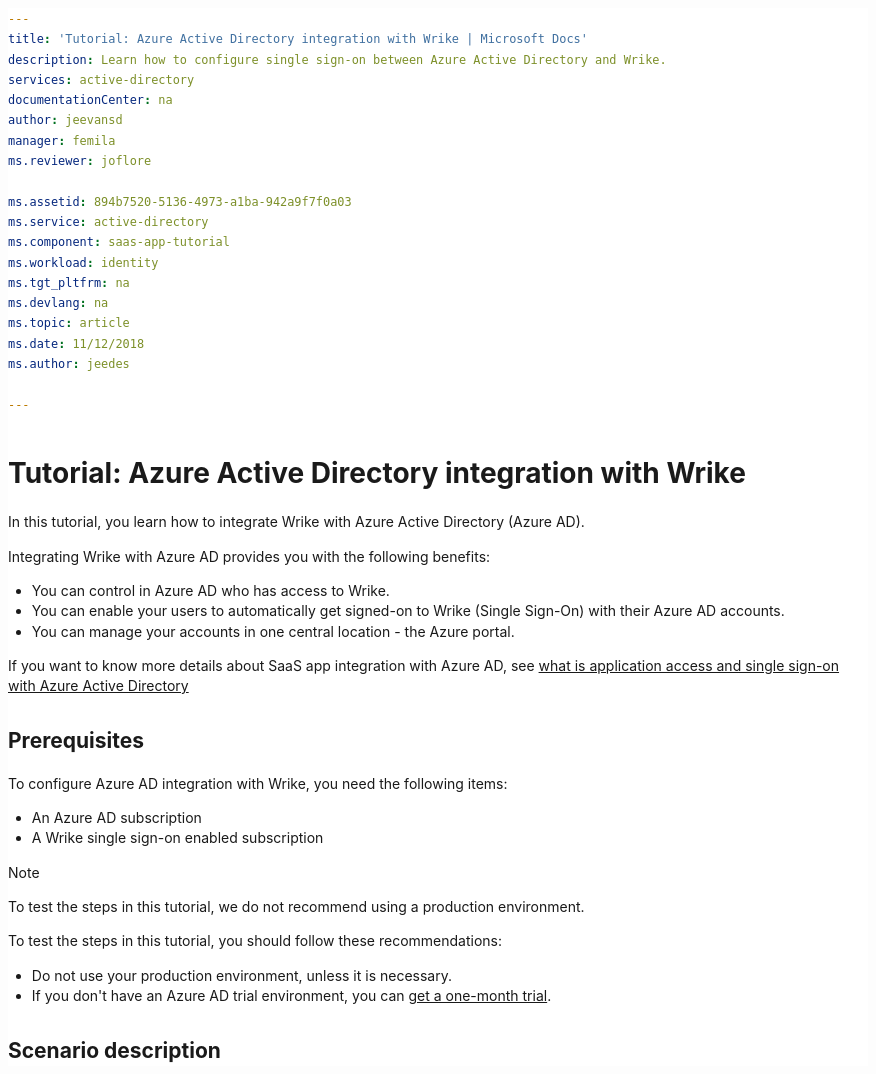 ```yaml
---
title: 'Tutorial: Azure Active Directory integration with Wrike | Microsoft Docs'
description: Learn how to configure single sign-on between Azure Active Directory and Wrike.
services: active-directory
documentationCenter: na
author: jeevansd
manager: femila
ms.reviewer: joflore

ms.assetid: 894b7520-5136-4973-a1ba-942a9f7f0a03
ms.service: active-directory
ms.component: saas-app-tutorial
ms.workload: identity
ms.tgt_pltfrm: na
ms.devlang: na
ms.topic: article
ms.date: 11/12/2018
ms.author: jeedes

---
```

# Tutorial: Azure Active Directory integration with Wrike

In this tutorial, you learn how to integrate Wrike with Azure Active Directory (Azure AD).

Integrating Wrike with Azure AD provides you with the following benefits:

- You can control in Azure AD who has access to Wrike.
- You can enable your users to automatically get signed-on to Wrike (Single Sign-On) with their Azure AD accounts.
- You can manage your accounts in one central location - the Azure portal.

If you want to know more details about SaaS app integration with Azure AD, see [what is application access and single sign-on with Azure Active Directory](../manage-apps/what-is-single-sign-on.md)

## Prerequisites

To configure Azure AD integration with Wrike, you need the following items:

- An Azure AD subscription
- A Wrike single sign-on enabled subscription

> [!NOTE]
> To test the steps in this tutorial, we do not recommend using a production environment.

To test the steps in this tutorial, you should follow these recommendations:

- Do not use your production environment, unless it is necessary.
- If you don't have an Azure AD trial environment, you can [get a one-month trial](https://azure.microsoft.com/pricing/free-trial/).

## Scenario description


[1]: common/tutorial_general_01.png
[2]: common/tutorial_general_02.png
[3]: common/tutorial_general_03.png
[4]: common/tutorial_general_04.png
[100]: common/tutorial_general_100.png
[201]: common/tutorial_general_201.png
[202]: common/tutorial_general_202.png
[203]: common/tutorial_general_203.png